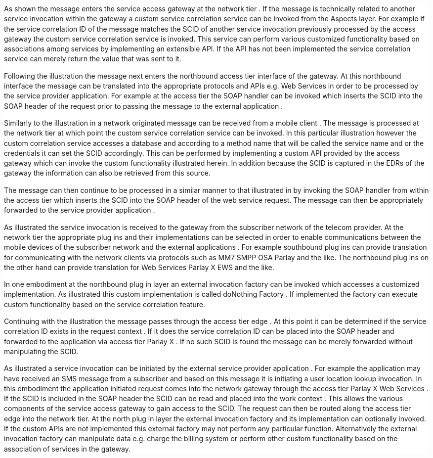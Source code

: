 As shown the message enters the service access gateway at the network tier . If the message is technically related to another service invocation within the gateway a custom service correlation service can be invoked from the Aspects layer. For example if the service correlation ID of the message matches the SCID of another service invocation previously processed by the access gateway the custom service correlation service is invoked. This service can perform various customized functionality based on associations among services by implementing an extensible API. If the API has not been implemented the service correlation service can merely return the value that was sent to it.

Following the illustration the message next enters the northbound access tier interface of the gateway. At this northbound interface the message can be translated into the appropriate protocols and APIs e.g. Web Services in order to be processed by the service provider application. For example at the access tier the SOAP handler can be invoked which inserts the SCID into the SOAP header of the request prior to passing the message to the external application .

Similarly to the illustration in a network originated message can be received from a mobile client . The message is processed at the network tier at which point the custom service correlation service can be invoked. In this particular illustration however the custom correlation service accesses a database and according to a method name that will be called the service name and or the credentials it can set the SCID accordingly. This can be performed by implementing a custom API provided by the access gateway which can invoke the custom functionality illustrated herein. In addition because the SCID is captured in the EDRs of the gateway the information can also be retrieved from this source.

The message can then continue to be processed in a similar manner to that illustrated in by invoking the SOAP handler from within the access tier which inserts the SCID into the SOAP header of the web service request. The message can then be appropriately forwarded to the service provider application .

As illustrated the service invocation is received to the gateway from the subscriber network of the telecom provider. At the network tier the appropriate plug ins and their implementations can be selected in order to enable communications between the mobile devices of the subscriber network and the external applications . For example southbound plug ins can provide translation for communicating with the network clients via protocols such as MM7 SMPP OSA Parlay and the like. The northbound plug ins on the other hand can provide translation for Web Services Parlay X EWS and the like.

In one embodiment at the northbound plug in layer an external invocation factory can be invoked which accesses a customized implementation. As illustrated this custom implementation is called doNothing Factory . If implemented the factory can execute custom functionality based on the service correlation feature.

Continuing with the illustration the message passes through the access tier edge . At this point it can be determined if the service correlation ID exists in the request context . If it does the service correlation ID can be placed into the SOAP header and forwarded to the application via access tier Parlay X . If no such SCID is found the message can be merely forwarded without manipulating the SCID.

As illustrated a service invocation can be initiated by the external service provider application . For example the application may have received an SMS message from a subscriber and based on this message it is initiating a user location lookup invocation. In this embodiment the application initiated request comes into the network gateway through the access tier Parlay X Web Services . If the SCID is included in the SOAP header the SCID can be read and placed into the work context . This allows the various components of the service access gateway to gain access to the SCID. The request can then be routed along the access tier edge into the network tier. At the north plug in layer the external invocation factory and its implementation can optionally invoked. If the custom APIs are not implemented this external factory may not perform any particular function. Alternatively the external invocation factory can manipulate data e.g. charge the billing system or perform other custom functionality based on the association of services in the gateway.
